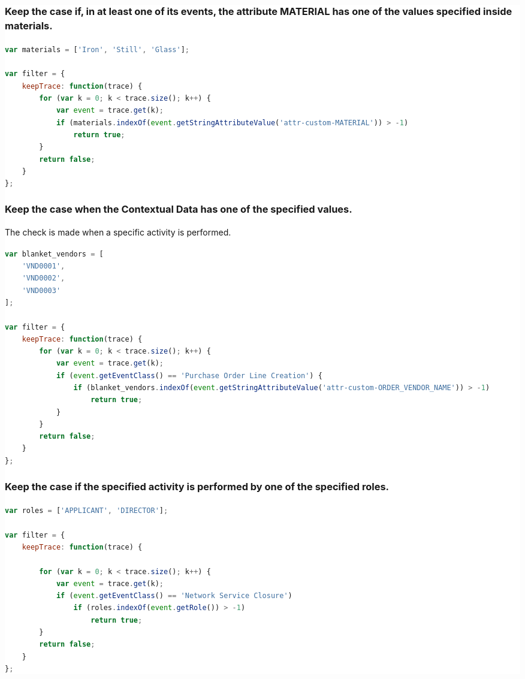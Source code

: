### Keep the case if, in at least one of its events, the attribute MATERIAL has one of the values specified inside materials.

```javascript
var materials = ['Iron', 'Still', 'Glass'];

var filter = {
    keepTrace: function(trace) {
        for (var k = 0; k < trace.size(); k++) {
            var event = trace.get(k);
            if (materials.indexOf(event.getStringAttributeValue('attr-custom-MATERIAL')) > -1)
                return true;
        }
        return false;
    }
};
```

### Keep the case when the Contextual Data has one of the specified values.

The check is made when a specific activity is performed.

```javascript
var blanket_vendors = [
    'VND0001',
    'VND0002',
    'VND0003'
];

var filter = {
    keepTrace: function(trace) {
        for (var k = 0; k < trace.size(); k++) {
            var event = trace.get(k);
            if (event.getEventClass() == 'Purchase Order Line Creation') {
                if (blanket_vendors.indexOf(event.getStringAttributeValue('attr-custom-ORDER_VENDOR_NAME')) > -1)
                    return true;
            }
        }
        return false;
    }
};
```

### Keep the case if the specified activity is performed by one of the specified roles.

```javascript
var roles = ['APPLICANT', 'DIRECTOR'];

var filter = {
    keepTrace: function(trace) {

        for (var k = 0; k < trace.size(); k++) {
            var event = trace.get(k);
            if (event.getEventClass() == 'Network Service Closure')
                if (roles.indexOf(event.getRole()) > -1)
                    return true;
        }
        return false;
    }
};
```
